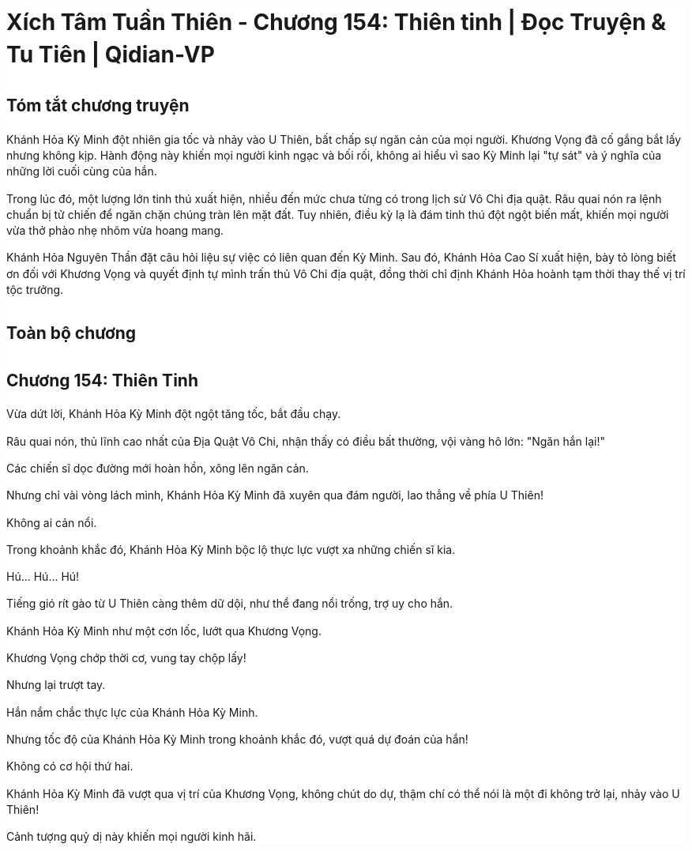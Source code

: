 # Xích Tâm Tuần Thiên - Chương 154: Thiên tinh | Đọc Truyện & Tu Tiên | Qidian-VP



## Tóm tắt chương truyện

Khánh Hỏa Kỳ Minh đột nhiên gia tốc và nhảy vào U Thiên, bất chấp sự ngăn cản của mọi người. Khương Vọng đã cố gắng bắt lấy nhưng không kịp. Hành động này khiến mọi người kinh ngạc và bối rối, không ai hiểu vì sao Kỳ Minh lại "tự sát" và ý nghĩa của những lời cuối cùng của hắn.

Trong lúc đó, một lượng lớn tinh thú xuất hiện, nhiều đến mức chưa từng có trong lịch sử Vô Chi địa quật. Râu quai nón ra lệnh chuẩn bị tử chiến để ngăn chặn chúng tràn lên mặt đất. Tuy nhiên, điều kỳ lạ là đám tinh thú đột ngột biến mất, khiến mọi người vừa thở phào nhẹ nhõm vừa hoang mang.

Khánh Hỏa Nguyên Thần đặt câu hỏi liệu sự việc có liên quan đến Kỳ Minh. Sau đó, Khánh Hỏa Cao Sí xuất hiện, bày tỏ lòng biết ơn đối với Khương Vọng và quyết định tự mình trấn thủ Vô Chi địa quật, đồng thời chỉ định Khánh Hỏa hoành tạm thời thay thế vị trí tộc trưởng.


## Toàn bộ chương

## Chương 154: Thiên Tinh

Vừa dứt lời, Khánh Hỏa Kỳ Minh đột ngột tăng tốc, bắt đầu chạy.

Râu quai nón, thủ lĩnh cao nhất của Địa Quật Vô Chi, nhận thấy có điều bất thường, vội vàng hô lớn: "Ngăn hắn lại!"

Các chiến sĩ dọc đường mới hoàn hồn, xông lên ngăn cản.

Nhưng chỉ vài vòng lách mình, Khánh Hỏa Kỳ Minh đã xuyên qua đám người, lao thẳng về phía U Thiên!

Không ai cản nổi.

Trong khoảnh khắc đó, Khánh Hỏa Kỳ Minh bộc lộ thực lực vượt xa những chiến sĩ kia.

Hú... Hú... Hú!

Tiếng gió rít gào từ U Thiên càng thêm dữ dội, như thể đang nổi trống, trợ uy cho hắn.

Khánh Hỏa Kỳ Minh như một cơn lốc, lướt qua Khương Vọng.

Khương Vọng chớp thời cơ, vung tay chộp lấy!

Nhưng lại trượt tay.

Hắn nắm chắc thực lực của Khánh Hỏa Kỳ Minh.

Nhưng tốc độ của Khánh Hỏa Kỳ Minh trong khoảnh khắc đó, vượt quá dự đoán của hắn!

Không có cơ hội thứ hai.

Khánh Hỏa Kỳ Minh đã vượt qua vị trí của Khương Vọng, không chút do dự, thậm chí có thể nói là một đi không trở lại, nhảy vào U Thiên!

Cảnh tượng quỷ dị này khiến mọi người kinh hãi.
